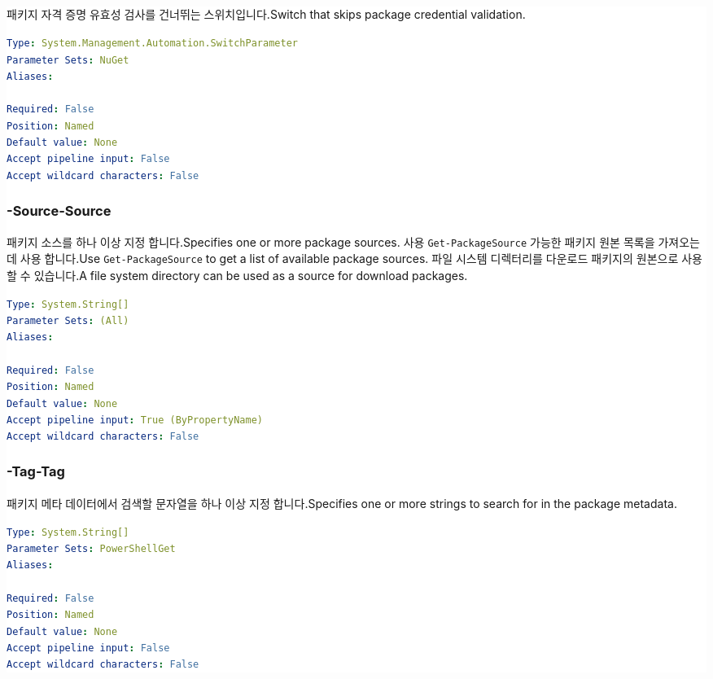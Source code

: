 <span data-ttu-id="8beb1-211">패키지 자격 증명 유효성 검사를 건너뛰는 스위치입니다.</span><span class="sxs-lookup"><span data-stu-id="8beb1-211">Switch that skips package credential validation.</span></span>

```yaml
Type: System.Management.Automation.SwitchParameter
Parameter Sets: NuGet
Aliases:

Required: False
Position: Named
Default value: None
Accept pipeline input: False
Accept wildcard characters: False
```

### <span data-ttu-id="8beb1-212">-Source</span><span class="sxs-lookup"><span data-stu-id="8beb1-212">-Source</span></span>

<span data-ttu-id="8beb1-213">패키지 소스를 하나 이상 지정 합니다.</span><span class="sxs-lookup"><span data-stu-id="8beb1-213">Specifies one or more package sources.</span></span> <span data-ttu-id="8beb1-214">사용 `Get-PackageSource` 가능한 패키지 원본 목록을 가져오는 데 사용 합니다.</span><span class="sxs-lookup"><span data-stu-id="8beb1-214">Use `Get-PackageSource` to get a list of available package sources.</span></span> <span data-ttu-id="8beb1-215">파일 시스템 디렉터리를 다운로드 패키지의 원본으로 사용할 수 있습니다.</span><span class="sxs-lookup"><span data-stu-id="8beb1-215">A file system directory can be used as a source for download packages.</span></span>

```yaml
Type: System.String[]
Parameter Sets: (All)
Aliases:

Required: False
Position: Named
Default value: None
Accept pipeline input: True (ByPropertyName)
Accept wildcard characters: False
```

### <span data-ttu-id="8beb1-216">-Tag</span><span class="sxs-lookup"><span data-stu-id="8beb1-216">-Tag</span></span>

<span data-ttu-id="8beb1-217">패키지 메타 데이터에서 검색할 문자열을 하나 이상 지정 합니다.</span><span class="sxs-lookup"><span data-stu-id="8beb1-217">Specifies one or more strings to search for in the package metadata.</span></span>

```yaml
Type: System.String[]
Parameter Sets: PowerShellGet
Aliases:

Required: False
Position: Named
Default value: None
Accept pipeline input: False
Accept wildcard characters: False
```
